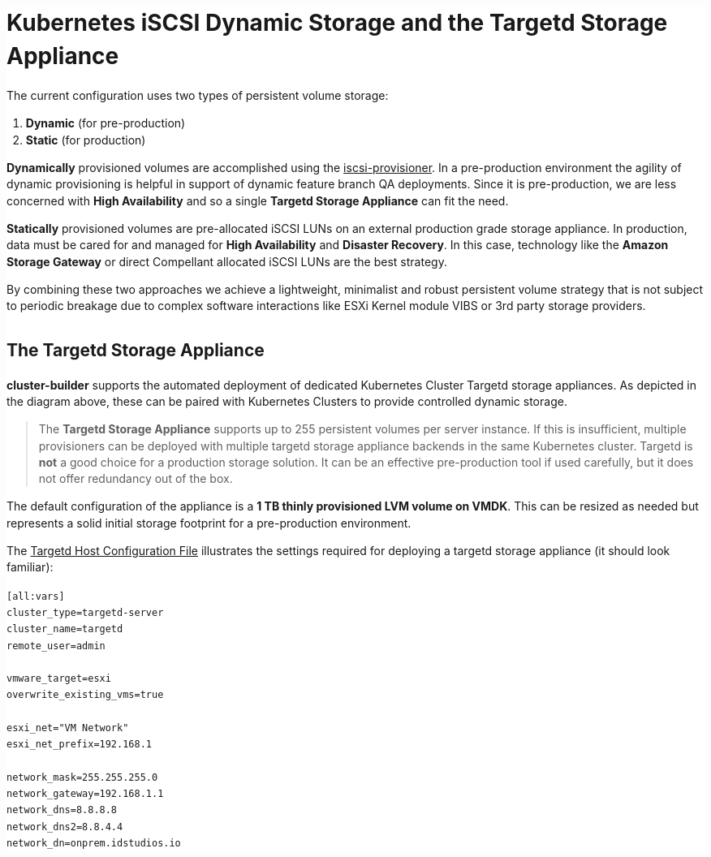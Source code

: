 Kubernetes iSCSI Dynamic Storage and the Targetd Storage Appliance
==================================================================

The current configuration uses two types of persistent volume storage:

1. __Dynamic__ (for pre-production)
2. __Static__ (for production)

__Dynamically__ provisioned volumes are accomplished using the [iscsi-provisioner](https://github.com/kubernetes-incubator/external-storage/tree/master/iscsi/targetd).  In a pre-production environment the agility of dynamic provisioning is helpful in support of dynamic feature branch QA deployments.  Since it is pre-production, we are less concerned with __High Availability__ and so a single __Targetd Storage Appliance__ can fit the need.

__Statically__ provisioned volumes are pre-allocated iSCSI LUNs on an external production grade storage appliance.  In production, data must be cared for and managed for __High Availability__ and __Disaster Recovery__.  In this case, technology like the __Amazon Storage Gateway__ or direct Compellant allocated iSCSI LUNs are the best strategy.

By combining these two approaches we achieve a lightweight, minimalist and robust persistent volume strategy that is not subject to periodic breakage due to complex software interactions like ESXi Kernel module VIBS or 3rd party storage providers.

## The Targetd Storage Appliance

__cluster-builder__ supports the automated deployment of dedicated Kubernetes Cluster Targetd storage appliances.  As depicted in the diagram above, these can be paired with Kubernetes Clusters to provide controlled dynamic storage.

> The __Targetd Storage Appliance__ supports up to 255 persistent volumes per server instance.  If this is insufficient, multiple provisioners can be deployed with multiple targetd storage appliance backends in the same Kubernetes cluster. Targetd is __not__ a good choice for a production storage solution.  It can be an effective pre-production tool if used carefully, but it does not offer redundancy out of the box.

The default configuration of the appliance is a __1 TB thinly provisioned LVM volume on VMDK__.  This can be resized as needed but represents a solid initial storage footprint for a pre-production environment.

The [Targetd Host Configuration File](../clusters/eg/targetd-server/hosts) illustrates the settings required for deploying a targetd storage appliance (it should look familiar):

    [all:vars]
    cluster_type=targetd-server
    cluster_name=targetd
    remote_user=admin

    vmware_target=esxi
    overwrite_existing_vms=true

    esxi_net="VM Network"
    esxi_net_prefix=192.168.1

    network_mask=255.255.255.0
    network_gateway=192.168.1.1
    network_dns=8.8.8.8
    network_dns2=8.8.4.4
    network_dn=onprem.idstudios.io
